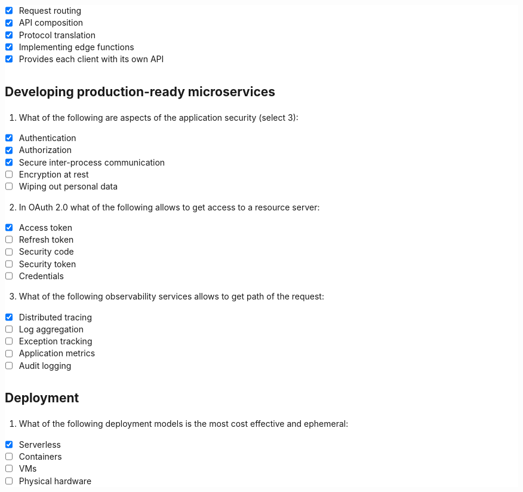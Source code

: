 - [x] Request routing
- [x] API composition
- [x] Protocol translation
- [x] Implementing edge functions
- [x] Provides each client with its own API

## Developing production-ready microservices

1. What of the following are aspects of the application security (select 3):

- [x] Authentication
- [x] Authorization
- [x] Secure inter-process communication
- [ ] Encryption at rest
- [ ] Wiping out personal data

2. In OAuth 2.0 what of the following allows to get access to a resource server:

- [x] Access token
- [ ] Refresh token
- [ ] Security code
- [ ] Security token
- [ ] Credentials

3. What of the following observability services allows to get path of the request:

- [x] Distributed tracing
- [ ] Log aggregation
- [ ] Exception tracking
- [ ] Application metrics
- [ ] Audit logging

## Deployment

1. What of the following deployment models is the most cost effective and ephemeral:

- [x] Serverless
- [ ] Containers
- [ ] VMs
- [ ] Physical hardware